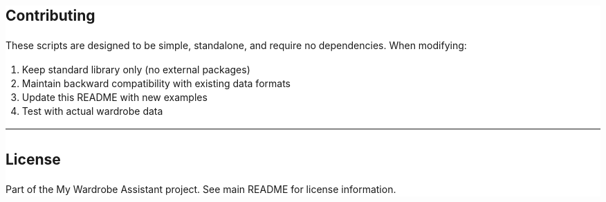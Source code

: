 
## Contributing

These scripts are designed to be simple, standalone, and require no dependencies. When modifying:

1. Keep standard library only (no external packages)
2. Maintain backward compatibility with existing data formats
3. Update this README with new examples
4. Test with actual wardrobe data

---

## License

Part of the My Wardrobe Assistant project. See main README for license information.
